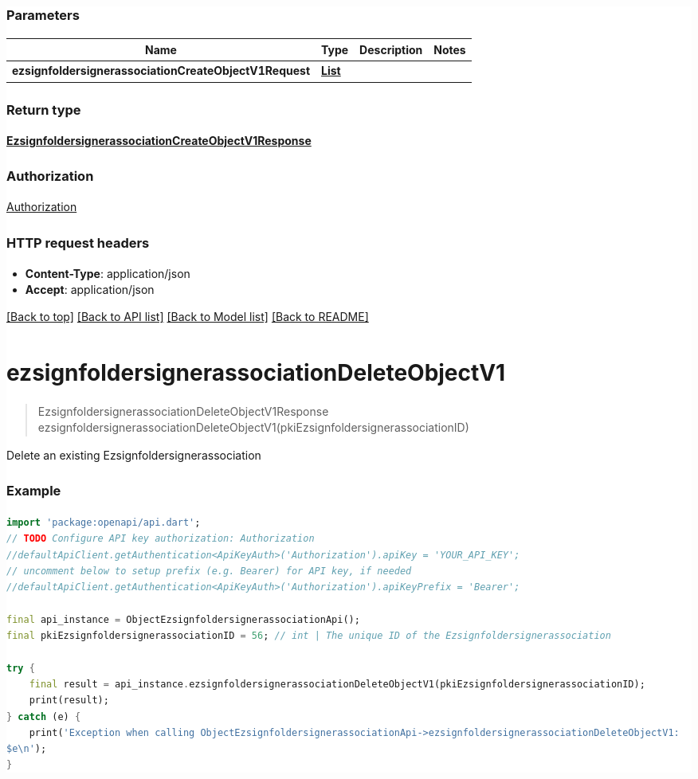 ```dart
```

### Parameters

Name | Type | Description  | Notes
------------- | ------------- | ------------- | -------------
 **ezsignfoldersignerassociationCreateObjectV1Request** | [**List<EzsignfoldersignerassociationCreateObjectV1Request>**](EzsignfoldersignerassociationCreateObjectV1Request.md)|  | 

### Return type

[**EzsignfoldersignerassociationCreateObjectV1Response**](EzsignfoldersignerassociationCreateObjectV1Response.md)

### Authorization

[Authorization](../README.md#Authorization)

### HTTP request headers

 - **Content-Type**: application/json
 - **Accept**: application/json

[[Back to top]](#) [[Back to API list]](../README.md#documentation-for-api-endpoints) [[Back to Model list]](../README.md#documentation-for-models) [[Back to README]](../README.md)

# **ezsignfoldersignerassociationDeleteObjectV1**
> EzsignfoldersignerassociationDeleteObjectV1Response ezsignfoldersignerassociationDeleteObjectV1(pkiEzsignfoldersignerassociationID)

Delete an existing Ezsignfoldersignerassociation

### Example 
```dart
import 'package:openapi/api.dart';
// TODO Configure API key authorization: Authorization
//defaultApiClient.getAuthentication<ApiKeyAuth>('Authorization').apiKey = 'YOUR_API_KEY';
// uncomment below to setup prefix (e.g. Bearer) for API key, if needed
//defaultApiClient.getAuthentication<ApiKeyAuth>('Authorization').apiKeyPrefix = 'Bearer';

final api_instance = ObjectEzsignfoldersignerassociationApi();
final pkiEzsignfoldersignerassociationID = 56; // int | The unique ID of the Ezsignfoldersignerassociation

try { 
    final result = api_instance.ezsignfoldersignerassociationDeleteObjectV1(pkiEzsignfoldersignerassociationID);
    print(result);
} catch (e) {
    print('Exception when calling ObjectEzsignfoldersignerassociationApi->ezsignfoldersignerassociationDeleteObjectV1: $e\n');
}
```
